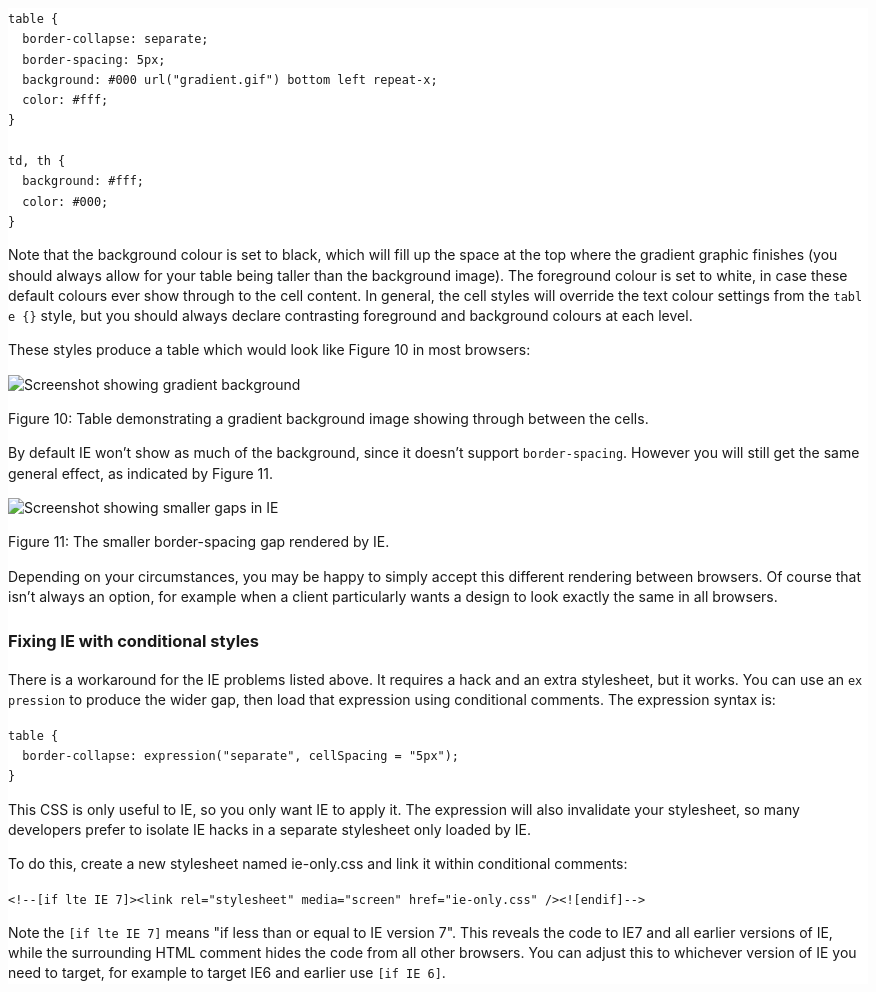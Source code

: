     table {
      border-collapse: separate;
      border-spacing: 5px;
      background: #000 url("gradient.gif") bottom left repeat-x;
      color: #fff;
    }

    td, th {
      background: #fff;
      color: #000;
    }

Note that the background colour is set to black, which will fill up the space at the top where the gradient graphic finishes (you should always allow for your table being taller than the background image). The foreground colour is set to white, in case these default colours ever show through to the cell content. In general, the cell styles will override the text colour settings from the `table {}` style, but you should always declare contrasting foreground and background colours at each level.

These styles produce a table which would look like Figure 10 in most browsers:

![Screenshot showing gradient background](//static.webplatform.org/b/be/styling8.gif)

Figure 10: Table demonstrating a gradient background image showing through between the cells.

By default IE won’t show as much of the background, since it doesn’t support `border-spacing`. However you will still get the same general effect, as indicated by Figure 11.

![Screenshot showing smaller gaps in IE](//static.webplatform.org/4/46/styling9.gif)

Figure 11: The smaller border-spacing gap rendered by IE.

Depending on your circumstances, you may be happy to simply accept this different rendering between browsers. Of course that isn’t always an option, for example when a client particularly wants a design to look exactly the same in all browsers.

### Fixing IE with conditional styles

There is a workaround for the IE problems listed above. It requires a hack and an extra stylesheet, but it works. You can use an `expression` to produce the wider gap, then load that expression using conditional comments. The expression syntax is:

    table {
      border-collapse: expression("separate", cellSpacing = "5px");
    }

This CSS is only useful to IE, so you only want IE to apply it. The expression will also invalidate your stylesheet, so many developers prefer to isolate IE hacks in a separate stylesheet only loaded by IE.

To do this, create a new stylesheet named ie-only.css and link it within conditional comments:

    <!--[if lte IE 7]><link rel="stylesheet" media="screen" href="ie-only.css" /><![endif]-->

Note the `[if lte IE 7]` means "if less than or equal to IE version 7". This reveals the code to IE7 and all earlier versions of IE, while the surrounding HTML comment hides the code from all other browsers. You can adjust this to whichever version of IE you need to target, for example to target IE6 and earlier use `[if IE 6]`.

